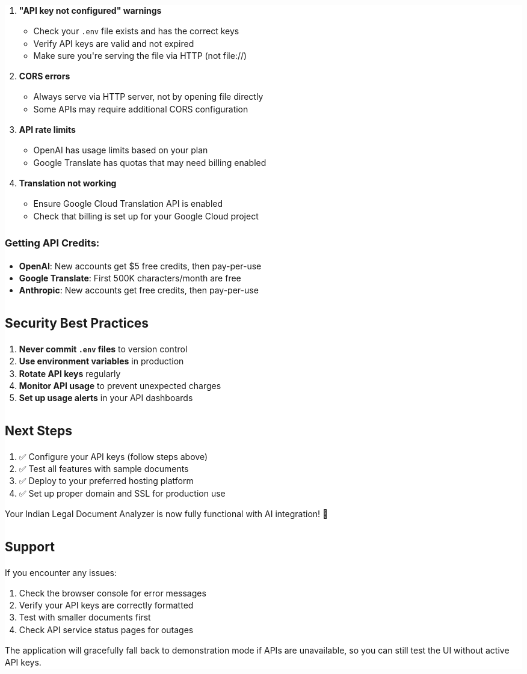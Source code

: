 1. **"API key not configured" warnings**
   - Check your `.env` file exists and has the correct keys
   - Verify API keys are valid and not expired
   - Make sure you're serving the file via HTTP (not file://)

2. **CORS errors**
   - Always serve via HTTP server, not by opening file directly
   - Some APIs may require additional CORS configuration

3. **API rate limits**
   - OpenAI has usage limits based on your plan
   - Google Translate has quotas that may need billing enabled

4. **Translation not working**
   - Ensure Google Cloud Translation API is enabled
   - Check that billing is set up for your Google Cloud project

### Getting API Credits:

- **OpenAI**: New accounts get $5 free credits, then pay-per-use
- **Google Translate**: First 500K characters/month are free
- **Anthropic**: New accounts get free credits, then pay-per-use

## Security Best Practices

1. **Never commit `.env` files** to version control
2. **Use environment variables** in production
3. **Rotate API keys** regularly
4. **Monitor API usage** to prevent unexpected charges
5. **Set up usage alerts** in your API dashboards

## Next Steps

1. ✅ Configure your API keys (follow steps above)
2. ✅ Test all features with sample documents
3. ✅ Deploy to your preferred hosting platform
4. ✅ Set up proper domain and SSL for production use

Your Indian Legal Document Analyzer is now fully functional with AI integration! 🎉

## Support

If you encounter any issues:
1. Check the browser console for error messages
2. Verify your API keys are correctly formatted
3. Test with smaller documents first
4. Check API service status pages for outages

The application will gracefully fall back to demonstration mode if APIs are unavailable, so you can still test the UI without active API keys.